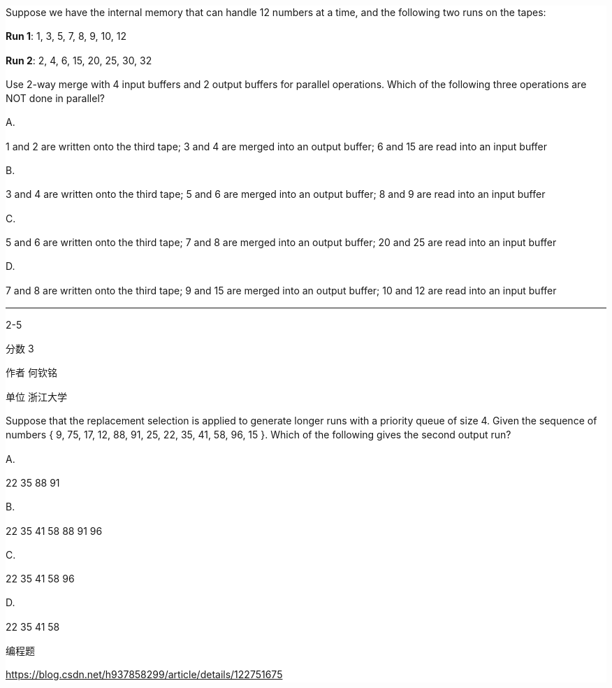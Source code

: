 Suppose we have the internal memory that can handle 12 numbers at a time, and the following two runs on the tapes:

**Run 1**: 1, 3, 5, 7, 8, 9, 10, 12

**Run 2**: 2, 4, 6, 15, 20, 25, 30, 32

Use 2-way merge with 4 input buffers and 2 output buffers for parallel operations. Which of the following three operations are NOT done in parallel?

A.

1 and 2 are written onto the third tape; 3 and 4 are merged into an output buffer; 6 and 15 are read into an input buffer

B.

3 and 4 are written onto the third tape; 5 and 6 are merged into an output buffer; 8 and 9 are read into an input buffer

C.

5 and 6 are written onto the third tape; 7 and 8 are merged into an output buffer; 20 and 25 are read into an input buffer

D.

7 and 8 are written onto the third tape; 9 and 15 are merged into an output buffer; 10 and 12 are read into an input buffer

------

2-5

分数 3

作者 何钦铭

单位 浙江大学

Suppose that the replacement selection is applied to generate longer runs with a priority queue of size 4. Given the sequence of numbers { 9, 75, 17, 12, 88, 91, 25, 22, 35, 41, 58, 96, 15 }. Which of the following gives the second output run?

A.

22 35 88 91

B.

22 35 41 58 88 91 96

C.

22 35 41 58 96

D.

22 35 41 58



编程题

https://blog.csdn.net/h937858299/article/details/122751675
